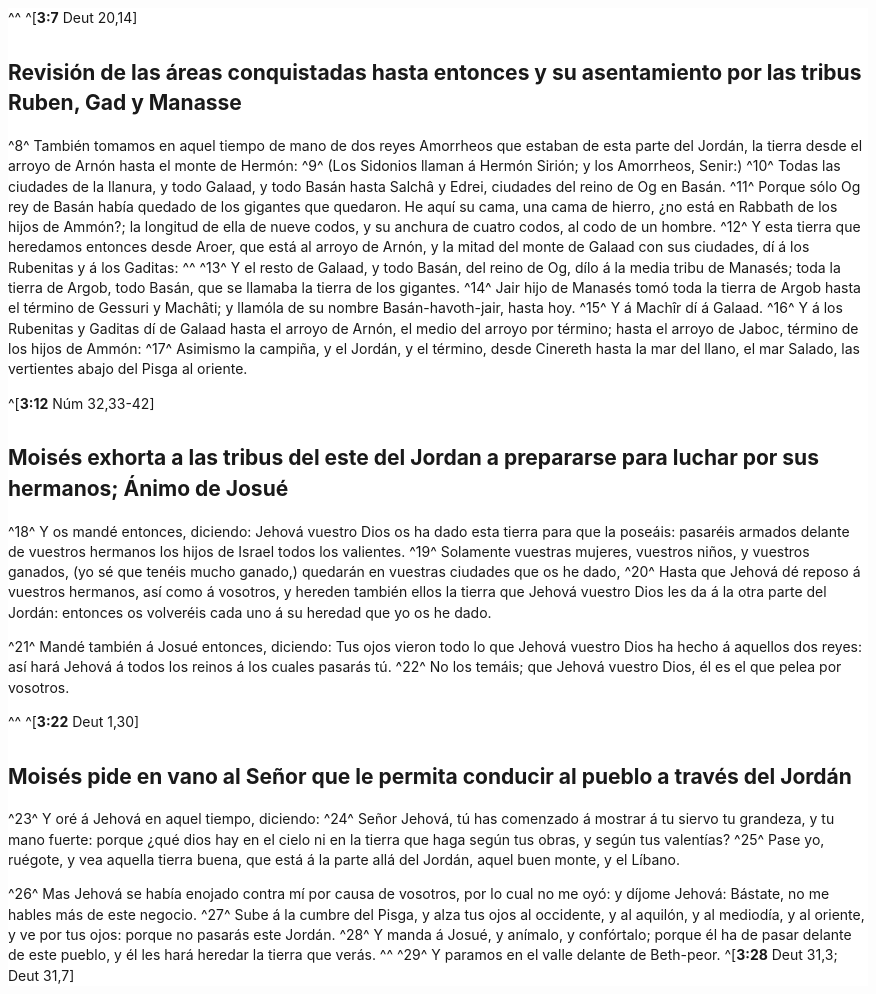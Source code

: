 ^^ 
^[**3:7** Deut 20,14]

## Revisión de las áreas conquistadas hasta entonces y su asentamiento por las tribus Ruben, Gad y Manasse
^8^ También tomamos en aquel tiempo de mano de dos reyes Amorrheos que estaban de esta parte del Jordán, la tierra desde el arroyo de Arnón hasta el monte de Hermón: ^9^ (Los Sidonios llaman á Hermón Sirión; y los Amorrheos, Senir:) ^10^ Todas las ciudades de la llanura, y todo Galaad, y todo Basán hasta Salchâ y Edrei, ciudades del reino de Og en Basán. ^11^ Porque sólo Og rey de Basán había quedado de los gigantes que quedaron. He aquí su cama, una cama de hierro, ¿no está en Rabbath de los hijos de Ammón?; la longitud de ella de nueve codos, y su anchura de cuatro codos, al codo de un hombre. ^12^ Y esta tierra que heredamos entonces desde Aroer, que está al arroyo de Arnón, y la mitad del monte de Galaad con sus ciudades, dí á los Rubenitas y á los Gaditas: ^^ ^13^ Y el resto de Galaad, y todo Basán, del reino de Og, dílo á la media tribu de Manasés; toda la tierra de Argob, todo Basán, que se llamaba la tierra de los gigantes. ^14^ Jair hijo de Manasés tomó toda la tierra de Argob hasta el término de Gessuri y Machâti; y llamóla de su nombre Basán-havoth-jair, hasta hoy. ^15^ Y á Machîr dí á Galaad. ^16^ Y á los Rubenitas y Gaditas dí de Galaad hasta el arroyo de Arnón, el medio del arroyo por término; hasta el arroyo de Jaboc, término de los hijos de Ammón: ^17^ Asimismo la campiña, y el Jordán, y el término, desde Cinereth hasta la mar del llano, el mar Salado, las vertientes abajo del Pisga al oriente. 


^[**3:12** Núm 32,33-42]

## Moisés exhorta a las tribus del este del Jordan a prepararse para luchar por sus hermanos; Ánimo de Josué
^18^ Y os mandé entonces, diciendo: Jehová vuestro Dios os ha dado esta tierra para que la poseáis: pasaréis armados delante de vuestros hermanos los hijos de Israel todos los valientes. ^19^ Solamente vuestras mujeres, vuestros niños, y vuestros ganados, (yo sé que tenéis mucho ganado,) quedarán en vuestras ciudades que os he dado, ^20^ Hasta que Jehová dé reposo á vuestros hermanos, así como á vosotros, y hereden también ellos la tierra que Jehová vuestro Dios les da á la otra parte del Jordán: entonces os volveréis cada uno á su heredad que yo os he dado. 


^21^ Mandé también á Josué entonces, diciendo: Tus ojos vieron todo lo que Jehová vuestro Dios ha hecho á aquellos dos reyes: así hará Jehová á todos los reinos á los cuales pasarás tú. ^22^ No los temáis; que Jehová vuestro Dios, él es el que pelea por vosotros. 

^^ 
^[**3:22** Deut 1,30]

## Moisés pide en vano al Señor que le permita conducir al pueblo a través del Jordán
^23^ Y oré á Jehová en aquel tiempo, diciendo: ^24^ Señor Jehová, tú has comenzado á mostrar á tu siervo tu grandeza, y tu mano fuerte: porque ¿qué dios hay en el cielo ni en la tierra que haga según tus obras, y según tus valentías? ^25^ Pase yo, ruégote, y vea aquella tierra buena, que está á la parte allá del Jordán, aquel buen monte, y el Líbano. 


^26^ Mas Jehová se había enojado contra mí por causa de vosotros, por lo cual no me oyó: y díjome Jehová: Bástate, no me hables más de este negocio. ^27^ Sube á la cumbre del Pisga, y alza tus ojos al occidente, y al aquilón, y al mediodía, y al oriente, y ve por tus ojos: porque no pasarás este Jordán. ^28^ Y manda á Josué, y anímalo, y confórtalo; porque él ha de pasar delante de este pueblo, y él les hará heredar la tierra que verás. ^^ ^29^ Y paramos en el valle delante de Beth-peor.
^[**3:28** Deut 31,3; Deut 31,7]
